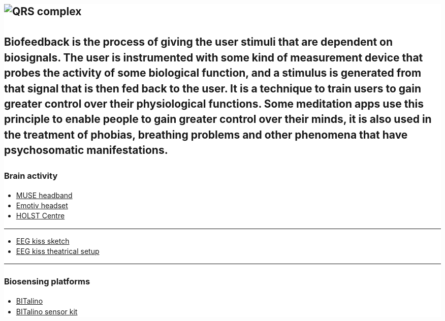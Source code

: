 ![QRS complex](https://upload.wikimedia.org/wikipedia/commons/thumb/8/8c/QRS_complex.png/220px-QRS_complex.png)
---
Biofeedback is the process of giving the user stimuli that are dependent on biosignals. The user is instrumented with some kind of measurement device that probes the activity of some biological function, and a stimulus is generated from that signal that is then fed back to the user. It is a technique to train users to gain greater control over their physiological functions. Some meditation apps use this principle to enable people to gain greater control over their minds, it is also used in the treatment of phobias, breathing problems and other phenomena that have psychosomatic manifestations.
---
### Brain activity
- [MUSE headband](https://choosemuse.com/)
- [Emotiv headset](https://www.emotiv.com/)
- [HOLST Centre](https://www.google.com/search?q=holst+centre+EEG+headset)
---
- [EEG kiss sketch](https://player.vimeo.com/video/113102248)
- [EEG kiss theatrical setup](https://player.vimeo.com/video/158300331)
---
### Biosensing platforms
- [BITalino](http://bitalino.com/en/)
- [BITalino sensor kit](http://biosignalsplux.com/en/products/sensors)